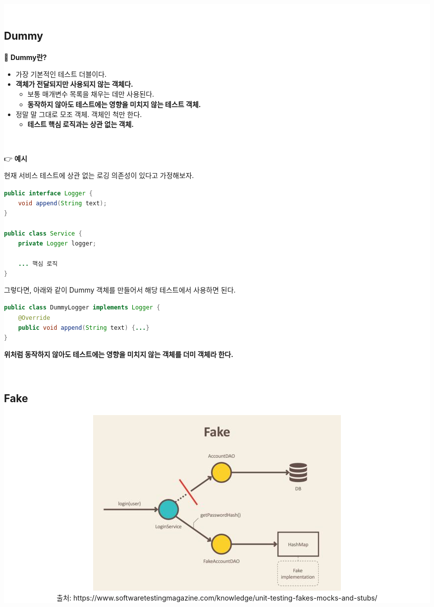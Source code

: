 <br>

## Dummy

🤔 **Dummy란?**
* 가장 기본적인 테스트 더블이다.
* **객체가 전달되지만 사용되지 않는 객체다.**
  * 보통 매개변수 목록을 채우는 데만 사용된다.
  * **동작하지 않아도 테스트에는 영향을 미치지 않는 테스트 객체.**
* 정말 말 그대로 모조 객체. 객체인 척만 한다.
  * **테스트 핵심 로직과는 상관 없는 객체.**

<br>

:point_right: **예시**

현재 서비스 테스트에 상관 없는 로깅 의존성이 있다고 가정해보자.
```java
public interface Logger {
    void append(String text);
}

public class Service {
    private Logger logger;

    ... 핵심 로직
}
```

그렇다면, 아래와 같이 Dummy 객체를 만들어서 해당 테스트에서 사용하면 된다.

```java
public class DummyLogger implements Logger {
    @Override
    public void append(String text) {...}
}
```

**위처럼 동작하지 않아도 테스트에는 영향을 미치지 않는 객체를 더미 객체라 한다.**


<br>

## Fake
<p align="center"><img src="./image/fake.jpeg" width="500"><br>출처: https://www.softwaretestingmagazine.com/knowledge/unit-testing-fakes-mocks-and-stubs/</p>
